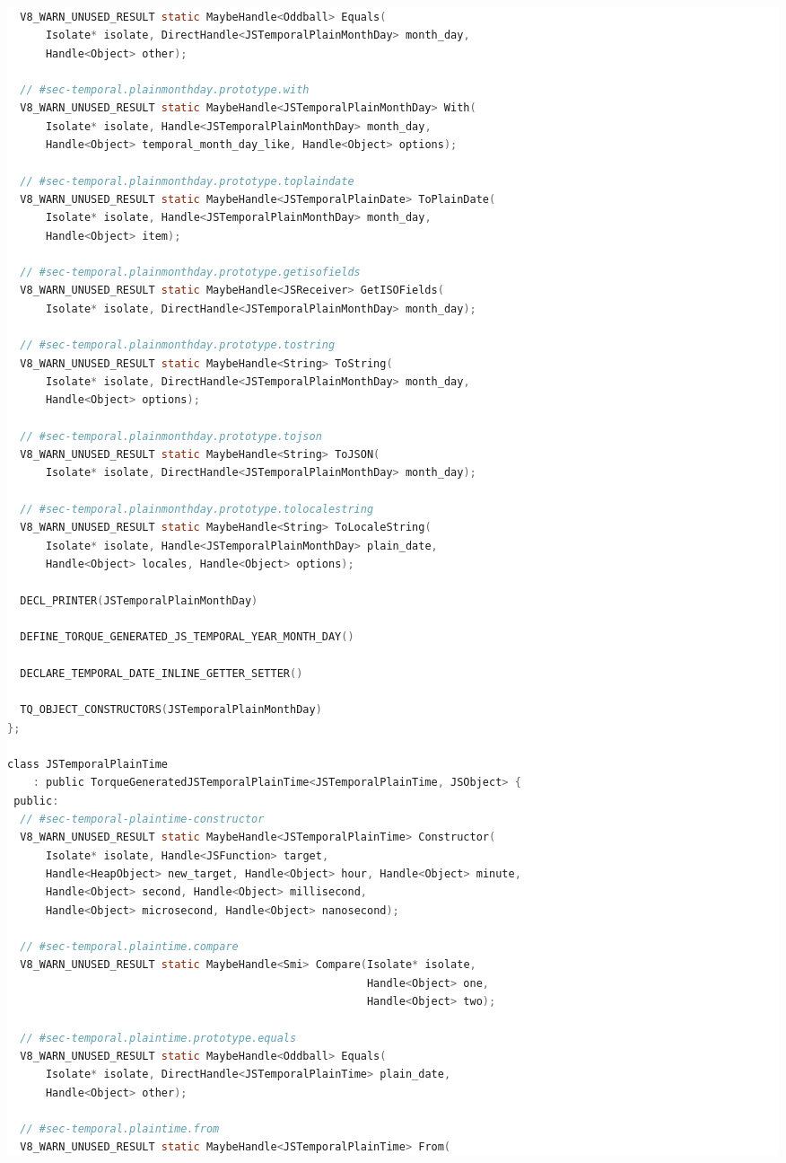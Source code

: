 ```c
  V8_WARN_UNUSED_RESULT static MaybeHandle<Oddball> Equals(
      Isolate* isolate, DirectHandle<JSTemporalPlainMonthDay> month_day,
      Handle<Object> other);

  // #sec-temporal.plainmonthday.prototype.with
  V8_WARN_UNUSED_RESULT static MaybeHandle<JSTemporalPlainMonthDay> With(
      Isolate* isolate, Handle<JSTemporalPlainMonthDay> month_day,
      Handle<Object> temporal_month_day_like, Handle<Object> options);

  // #sec-temporal.plainmonthday.prototype.toplaindate
  V8_WARN_UNUSED_RESULT static MaybeHandle<JSTemporalPlainDate> ToPlainDate(
      Isolate* isolate, Handle<JSTemporalPlainMonthDay> month_day,
      Handle<Object> item);

  // #sec-temporal.plainmonthday.prototype.getisofields
  V8_WARN_UNUSED_RESULT static MaybeHandle<JSReceiver> GetISOFields(
      Isolate* isolate, DirectHandle<JSTemporalPlainMonthDay> month_day);

  // #sec-temporal.plainmonthday.prototype.tostring
  V8_WARN_UNUSED_RESULT static MaybeHandle<String> ToString(
      Isolate* isolate, DirectHandle<JSTemporalPlainMonthDay> month_day,
      Handle<Object> options);

  // #sec-temporal.plainmonthday.prototype.tojson
  V8_WARN_UNUSED_RESULT static MaybeHandle<String> ToJSON(
      Isolate* isolate, DirectHandle<JSTemporalPlainMonthDay> month_day);

  // #sec-temporal.plainmonthday.prototype.tolocalestring
  V8_WARN_UNUSED_RESULT static MaybeHandle<String> ToLocaleString(
      Isolate* isolate, Handle<JSTemporalPlainMonthDay> plain_date,
      Handle<Object> locales, Handle<Object> options);

  DECL_PRINTER(JSTemporalPlainMonthDay)

  DEFINE_TORQUE_GENERATED_JS_TEMPORAL_YEAR_MONTH_DAY()

  DECLARE_TEMPORAL_DATE_INLINE_GETTER_SETTER()

  TQ_OBJECT_CONSTRUCTORS(JSTemporalPlainMonthDay)
};

class JSTemporalPlainTime
    : public TorqueGeneratedJSTemporalPlainTime<JSTemporalPlainTime, JSObject> {
 public:
  // #sec-temporal-plaintime-constructor
  V8_WARN_UNUSED_RESULT static MaybeHandle<JSTemporalPlainTime> Constructor(
      Isolate* isolate, Handle<JSFunction> target,
      Handle<HeapObject> new_target, Handle<Object> hour, Handle<Object> minute,
      Handle<Object> second, Handle<Object> millisecond,
      Handle<Object> microsecond, Handle<Object> nanosecond);

  // #sec-temporal.plaintime.compare
  V8_WARN_UNUSED_RESULT static MaybeHandle<Smi> Compare(Isolate* isolate,
                                                        Handle<Object> one,
                                                        Handle<Object> two);

  // #sec-temporal.plaintime.prototype.equals
  V8_WARN_UNUSED_RESULT static MaybeHandle<Oddball> Equals(
      Isolate* isolate, DirectHandle<JSTemporalPlainTime> plain_date,
      Handle<Object> other);

  // #sec-temporal.plaintime.from
  V8_WARN_UNUSED_RESULT static MaybeHandle<JSTemporalPlainTime> From(
```